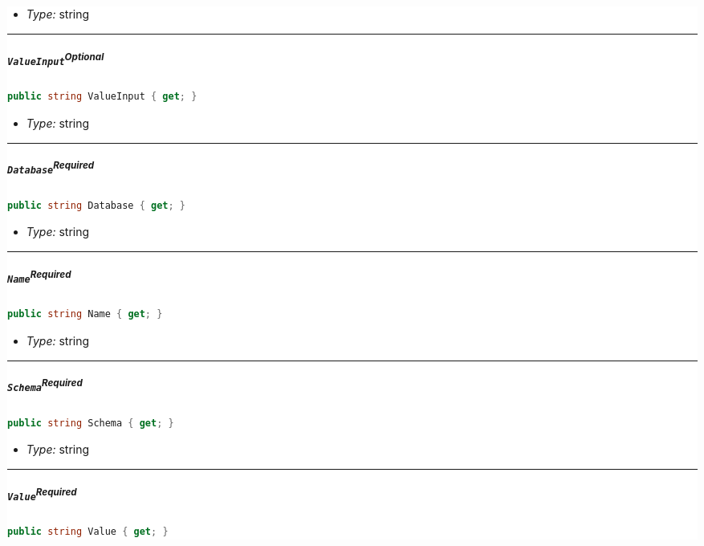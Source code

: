 - *Type:* string

---

##### `ValueInput`<sup>Optional</sup> <a name="ValueInput" id="@cdktf/provider-snowflake.stage.StageTagOutputReference.property.valueInput"></a>

```csharp
public string ValueInput { get; }
```

- *Type:* string

---

##### `Database`<sup>Required</sup> <a name="Database" id="@cdktf/provider-snowflake.stage.StageTagOutputReference.property.database"></a>

```csharp
public string Database { get; }
```

- *Type:* string

---

##### `Name`<sup>Required</sup> <a name="Name" id="@cdktf/provider-snowflake.stage.StageTagOutputReference.property.name"></a>

```csharp
public string Name { get; }
```

- *Type:* string

---

##### `Schema`<sup>Required</sup> <a name="Schema" id="@cdktf/provider-snowflake.stage.StageTagOutputReference.property.schema"></a>

```csharp
public string Schema { get; }
```

- *Type:* string

---

##### `Value`<sup>Required</sup> <a name="Value" id="@cdktf/provider-snowflake.stage.StageTagOutputReference.property.value"></a>

```csharp
public string Value { get; }
```
